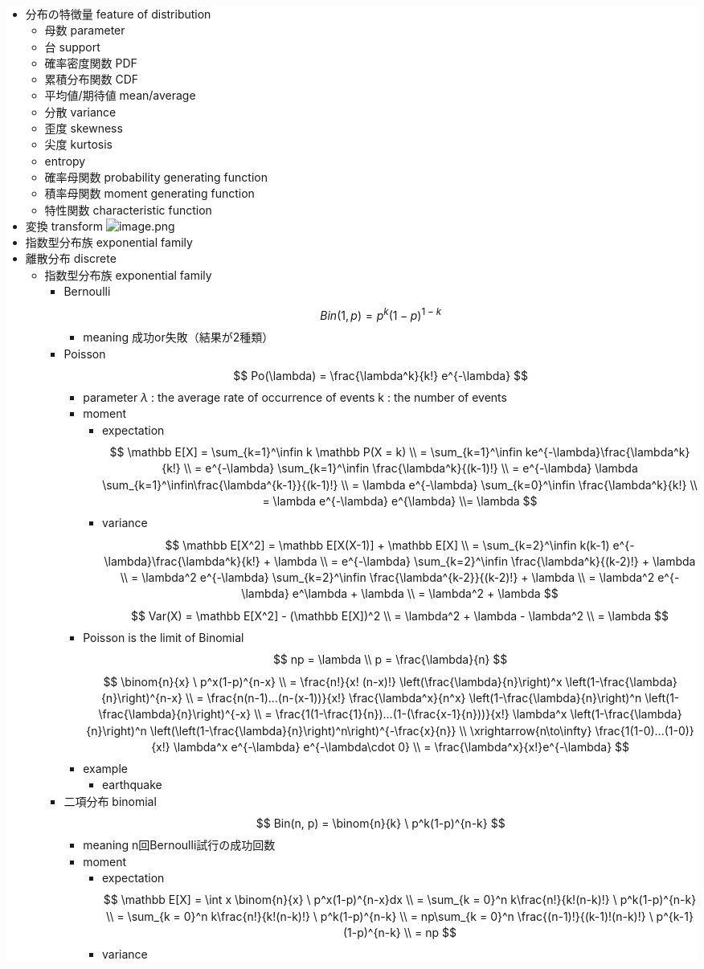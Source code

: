 - 分布の特徴量 feature of distribution
    - 母数 parameter
    - 台 support
    - 確率密度関数 PDF
    - 累積分布関数 CDF
    - 平均値/期待値 mean/average
    - 分散 variance
    - 歪度 skewness
    - 尖度 kurtosis
    - entropy
    - 確率母関数 probability generating function
    - 積率母関数 moment generating function
    - 特性関数 characteristic function
- 変換 transform
    ![image.png](attachment:8f0d6e28-8a9e-43e3-ab1f-9424fcad0af2:image.png)
- 指数型分布族 exponential family
- 離散分布 discrete
    - 指数型分布族 exponential family
        - Bernoulli
            $$ Bin(1, p) = p^k(1-p)^{1-k} $$
            - meaning
                成功or失敗（結果が2種類）
        - Poisson
            $$ Po(\lambda) = \frac{\lambda^k}{k!} e^{-\lambda} $$
            - parameter
                $\lambda$ : the average rate of occurrence of events
                k : the number of events
            - moment
                - expectation
                    $$ \mathbb E[X] = \sum_{k=1}^\infin k \mathbb P(X = k) \\ = \sum_{k=1}^\infin ke^{-\lambda}\frac{\lambda^k}{k!} \\ = e^{-\lambda} \sum_{k=1}^\infin \frac{\lambda^k}{(k-1)!} \\ = e^{-\lambda} \lambda \sum_{k=1}^\infin\frac{\lambda^{k-1}}{(k-1)!} \\ = \lambda e^{-\lambda} \sum_{k=0}^\infin \frac{\lambda^k}{k!} \\ = \lambda e^{-\lambda} e^{\lambda} \\= \lambda $$
                - variance
                    $$ \mathbb E[X^2] = \mathbb E[X(X-1)] + \mathbb E[X] \\ = \sum_{k=2}^\infin k(k-1) e^{-\lambda}\frac{\lambda^k}{k!} + \lambda \\ = e^{-\lambda} \sum_{k=2}^\infin \frac{\lambda^k}{(k-2)!} + \lambda \\ = \lambda^2 e^{-\lambda} \sum_{k=2}^\infin \frac{\lambda^{k-2}}{(k-2)!} + \lambda \\ = \lambda^2 e^{-\lambda} e^\lambda + \lambda \\ = \lambda^2 + \lambda $$
                    $$ Var(X) = \mathbb E[X^2] - (\mathbb E[X])^2 \\ = \lambda^2 + \lambda - \lambda^2 \\ = \lambda $$
            - Poisson is the limit of Binomial
                $$ np = \lambda \\ p = \frac{\lambda}{n} $$
                $$ \binom{n}{x} \ p^x(1-p)^{n-x} \\ = \frac{n!}{x! (n-x)!} \left(\frac{\lambda}{n}\right)^x \left(1-\frac{\lambda}{n}\right)^{n-x} \\ = \frac{n(n-1)...(n-(x-1))}{x!} \frac{\lambda^x}{n^x} \left(1-\frac{\lambda}{n}\right)^n \left(1-\frac{\lambda}{n}\right)^{-x} \\ = \frac{1(1-\frac{1}{n})...(1-(\frac{x-1}{n}))}{x!} \lambda^x \left(1-\frac{\lambda}{n}\right)^n \left(\left(1-\frac{\lambda}{n}\right)^n\right)^{-\frac{x}{n}} \\ \xrightarrow{n\to\infty} \frac{1(1-0)...(1-0)}{x!} \lambda^x e^{-\lambda} e^{-\lambda\cdot 0} \\ = \frac{\lambda^x}{x!}e^{-\lambda} $$
            - example
                - earthquake
        - 二項分布 binomial
            $$ Bin(n, p) = \binom{n}{k} \ p^k(1-p)^{n-k} $$
            - meaning
                n回Bernoulli試行の成功回数
            - moment
                - expectation
                    $$ \mathbb E[X] = \int x \binom{n}{x} \ p^x(1-p)^{n-x}dx \\ = \sum_{k = 0}^n k\frac{n!}{k!(n-k)!} \ p^k(1-p)^{n-k} \\ = \sum_{k = 0}^n k\frac{n!}{k!(n-k)!} \ p^k(1-p)^{n-k} \\ = np\sum_{k = 0}^n \frac{(n-1)!}{(k-1)!(n-k)!} \ p^{k-1}(1-p)^{n-k} \\ = np $$
                - variance